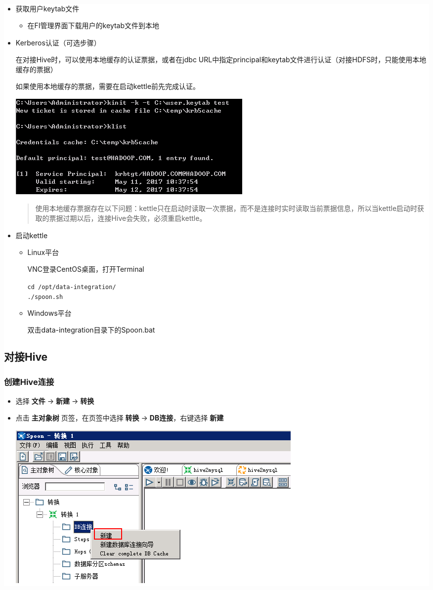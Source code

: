 * 获取用户keytab文件

  * 在FI管理界面下载用户的keytab文件到本地


* Kerberos认证（可选步骤）

  在对接Hive时，可以使用本地缓存的认证票据，或者在jdbc URL中指定principal和keytab文件进行认证（对接HDFS时，只能使用本地缓存的票据）

  如果使用本地缓存的票据，需要在启动kettle前先完成认证。

  ![](assets/Kettle_6.1/image5.png)

  > 使用本地缓存票据存在以下问题：kettle只在启动时读取一次票据，而不是连接时实时读取当前票据信息，所以当kettle启动时获取的票据过期以后，连接Hive会失败，必须重启kettle。

* 启动kettle

  * Linux平台

    VNC登录CentOS桌面，打开Terminal
    ```
    cd /opt/data-integration/
    ./spoon.sh
    ```

  * Windows平台

    双击data-integration目录下的Spoon.bat

## 对接Hive

### 创建Hive连接

* 选择 **文件** -> **新建** -> **转换**

* 点击 **主对象树** 页签，在页签中选择 **转换** -> **DB连接**，右键选择 **新建**

  ![](assets/Kettle_6.1/image6.png)
